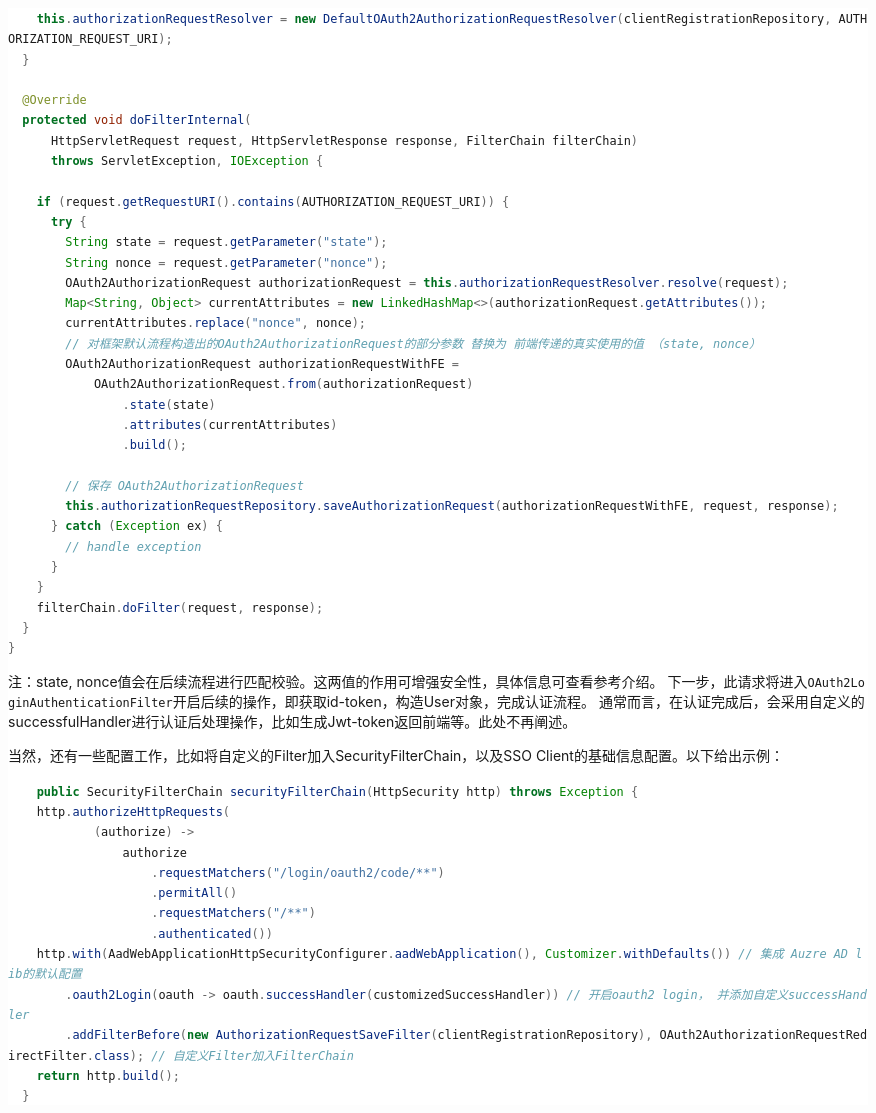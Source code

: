 ```java
    this.authorizationRequestResolver = new DefaultOAuth2AuthorizationRequestResolver(clientRegistrationRepository, AUTHORIZATION_REQUEST_URI);
  }

  @Override
  protected void doFilterInternal(
      HttpServletRequest request, HttpServletResponse response, FilterChain filterChain)
      throws ServletException, IOException {

    if (request.getRequestURI().contains(AUTHORIZATION_REQUEST_URI)) {
      try {
        String state = request.getParameter("state");
        String nonce = request.getParameter("nonce");
        OAuth2AuthorizationRequest authorizationRequest = this.authorizationRequestResolver.resolve(request);
        Map<String, Object> currentAttributes = new LinkedHashMap<>(authorizationRequest.getAttributes());
        currentAttributes.replace("nonce", nonce);
        // 对框架默认流程构造出的OAuth2AuthorizationRequest的部分参数 替换为 前端传递的真实使用的值 （state, nonce）
        OAuth2AuthorizationRequest authorizationRequestWithFE =
            OAuth2AuthorizationRequest.from(authorizationRequest)
                .state(state)
                .attributes(currentAttributes)
                .build();

        // 保存 OAuth2AuthorizationRequest 
        this.authorizationRequestRepository.saveAuthorizationRequest(authorizationRequestWithFE, request, response);
      } catch (Exception ex) {
        // handle exception
      }
    }
    filterChain.doFilter(request, response);
  }
}
```
注：state, nonce值会在后续流程进行匹配校验。这两值的作用可增强安全性，具体信息可查看参考介绍。
下一步，此请求将进入`OAuth2LoginAuthenticationFilter`开启后续的操作，即获取id-token，构造User对象，完成认证流程。
通常而言，在认证完成后，会采用自定义的successfulHandler进行认证后处理操作，比如生成Jwt-token返回前端等。此处不再阐述。

当然，还有一些配置工作，比如将自定义的Filter加入SecurityFilterChain，以及SSO Client的基础信息配置。以下给出示例：
```java
    public SecurityFilterChain securityFilterChain(HttpSecurity http) throws Exception {
    http.authorizeHttpRequests(
            (authorize) ->
                authorize
                    .requestMatchers("/login/oauth2/code/**")
                    .permitAll()
                    .requestMatchers("/**")
                    .authenticated())
    http.with(AadWebApplicationHttpSecurityConfigurer.aadWebApplication(), Customizer.withDefaults()) // 集成 Auzre AD lib的默认配置
        .oauth2Login(oauth -> oauth.successHandler(customizedSuccessHandler)) // 开启oauth2 login， 并添加自定义successHandler
        .addFilterBefore(new AuthorizationRequestSaveFilter(clientRegistrationRepository), OAuth2AuthorizationRequestRedirectFilter.class); // 自定义Filter加入FilterChain
    return http.build();
  }
```
